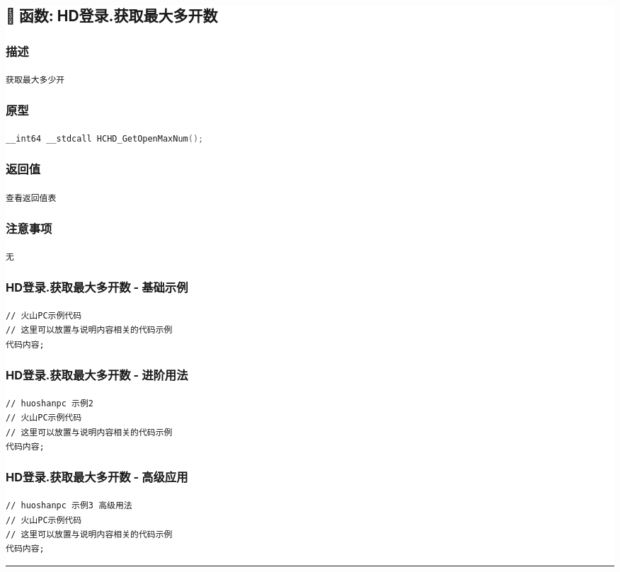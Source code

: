 ## 📌 函数: HD登录.获取最大多开数
### 描述
```
获取最大多少开
```
### 原型
```cpp
__int64 __stdcall HCHD_GetOpenMaxNum();
```
### 返回值
```
查看返回值表
```
### 注意事项
```
无
```
### HD登录.获取最大多开数 - 基础示例
```huoshan
// 火山PC示例代码
// 这里可以放置与说明内容相关的代码示例
代码内容;
```
### HD登录.获取最大多开数 - 进阶用法
```huoshan
// huoshanpc 示例2
// 火山PC示例代码
// 这里可以放置与说明内容相关的代码示例
代码内容;
```
### HD登录.获取最大多开数 - 高级应用
```huoshan
// huoshanpc 示例3 高级用法
// 火山PC示例代码
// 这里可以放置与说明内容相关的代码示例
代码内容;
```

---
